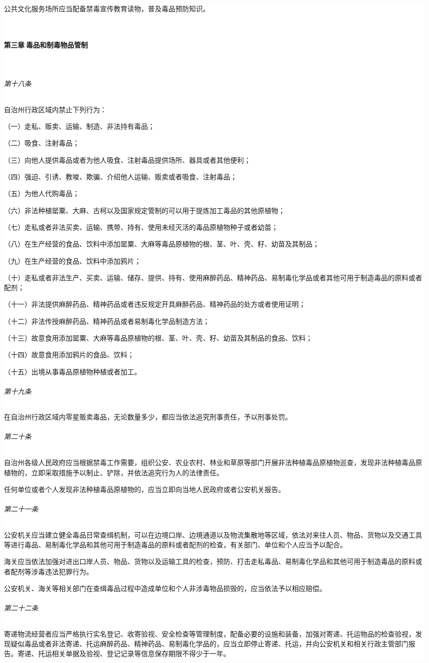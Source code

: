 公共文化服务场所应当配备禁毒宣传教育读物，普及毒品预防知识。

​

#### 第三章 毒品和制毒物品管制

​

###### 第十八条

自治州行政区域内禁止下列行为：

（一）走私、贩卖、运输、制造、非法持有毒品；

（二）吸食、注射毒品；

（三）向他人提供毒品或者为他人吸食、注射毒品提供场所、器具或者其他便利；

（四）强迫、引诱、教唆、欺骗、介绍他人运输、贩卖或者吸食、注射毒品；

（五）为他人代购毒品；

（六）非法种植罂粟、大麻、古柯以及国家规定管制的可以用于提炼加工毒品的其他原植物；

（七）走私或者非法买卖、运输、携带、持有、使用未经灭活的毒品原植物种子或者幼苗；

（八）在生产经营的食品、饮料中添加罂粟、大麻等毒品原植物的根、茎、叶、壳、籽、幼苗及其制品；

（九）在生产经营的食品、饮料中添加鸦片；

（十）走私或者非法生产、买卖、运输、储存、提供、持有、使用麻醉药品、精神药品、易制毒化学品或者其他可用于制造毒品的原料或者配剂；

（十一）非法提供麻醉药品、精神药品或者违反规定开具麻醉药品、精神药品的处方或者使用证明；

（十二）非法传授麻醉药品、精神药品或者易制毒化学品制造方法；

（十三）故意食用添加罂粟、大麻等毒品原植物的根、茎、叶、壳、籽、幼苗及其制品的食品、饮料；

（十四）故意食用添加鸦片的食品、饮料；

（十五）出境从事毒品原植物种植或者加工。

###### 第十九条

在自治州行政区域内零星贩卖毒品，无论数量多少，都应当依法追究刑事责任，予以刑事处罚。

###### 第二十条

自治州各级人民政府应当根据禁毒工作需要，组织公安、农业农村、林业和草原等部门开展非法种植毒品原植物巡查，发现非法种植毒品原植物的，立即采取措施予以制止、铲除，并依法追究行为人的法律责任。

任何单位或者个人发现非法种植毒品原植物的，应当立即向当地人民政府或者公安机关报告。

###### 第二十一条

公安机关应当建立健全毒品日常查缉机制，可以在边境口岸、边境通道以及物流集散地等区域，依法对来往人员、物品、货物以及交通工具等进行毒品、易制毒化学品和其他可用于制造毒品的原料或者配剂的检查，有关部门、单位和个人应当予以配合。

海关应当依法加强对进出口岸人员、物品、货物以及运输工具的检查，预防、打击走私毒品、易制毒化学品和其他可用于制造毒品的原料或者配剂等涉毒违法犯罪行为。

公安机关、海关等相关部门在查缉毒品过程中造成单位和个人非涉毒物品损毁的，应当依法予以相应赔偿。

###### 第二十二条

寄递物流经营者应当严格执行实名登记、收寄验视、安全检查等管理制度，配备必要的设施和装备，加强对寄递、托运物品的检查验视，发现疑似毒品或者非法寄递、托运麻醉药品、精神药品、易制毒化学品的，应当立即停止寄递、托运，并向公安机关和相关行政主管部门报告。寄递、托运相关单据及验视、登记记录等信息保存期限不得少于一年。
